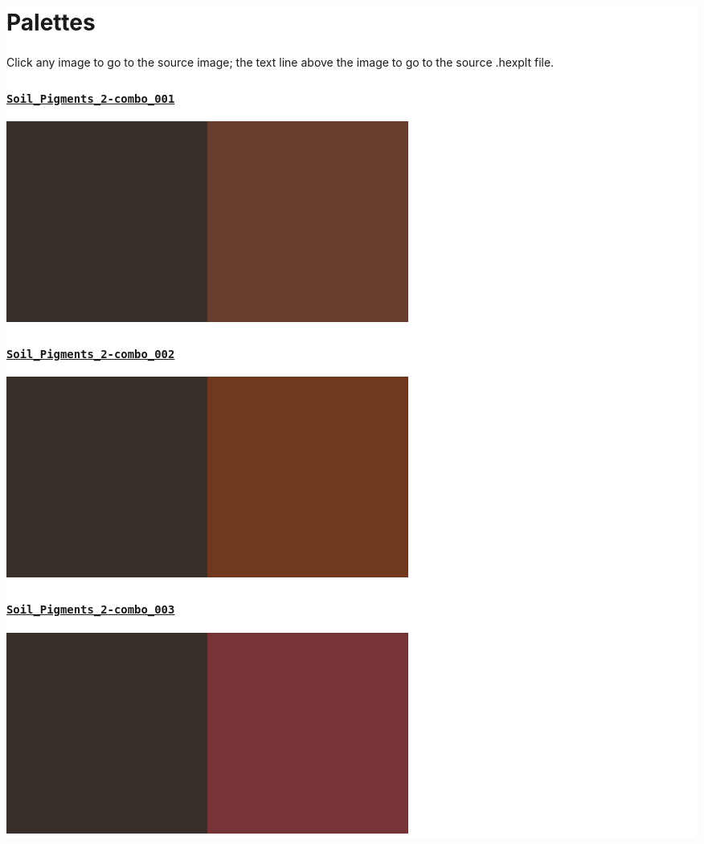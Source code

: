 # Palettes

Click any image to go to the source image; the text line above the image to go to the source .hexplt file.

### [`Soil_Pigments_2-combo_001`](Soil_Pigments_2-combo_001.hexplt)

[ ![Soil_Pigments_2-combo_001.png](Soil_Pigments_2-combo_001.png) ](Soil_Pigments_2-combo_001.png)

### [`Soil_Pigments_2-combo_002`](Soil_Pigments_2-combo_002.hexplt)

[ ![Soil_Pigments_2-combo_002.png](Soil_Pigments_2-combo_002.png) ](Soil_Pigments_2-combo_002.png)

### [`Soil_Pigments_2-combo_003`](Soil_Pigments_2-combo_003.hexplt)

[ ![Soil_Pigments_2-combo_003.png](Soil_Pigments_2-combo_003.png) ](Soil_Pigments_2-combo_003.png)
